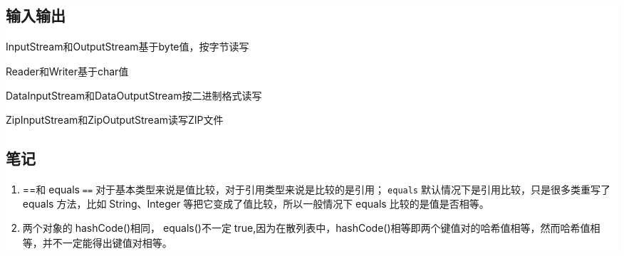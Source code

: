 ## 输入输出

InputStream和OutputStream基于byte值，按字节读写

Reader和Writer基于char值

DataInputStream和DataOutputStream按二进制格式读写

ZipInputStream和ZipOutputStream读写ZIP文件

## 笔记

1. ==和 equals
   `==` 对于基本类型来说是值比较，对于引用类型来说是比较的是引用；
   `equals` 默认情况下是引用比较，只是很多类重写了 equals 方法，比如 String、Integer 等把它变成了值比较，所以一般情况下 equals 比较的是值是否相等。

2. 两个对象的 hashCode()相同， equals()不一定 true,因为在散列表中，hashCode()相等即两个键值对的哈希值相等，然而哈希值相等，并不一定能得出键值对相等。
